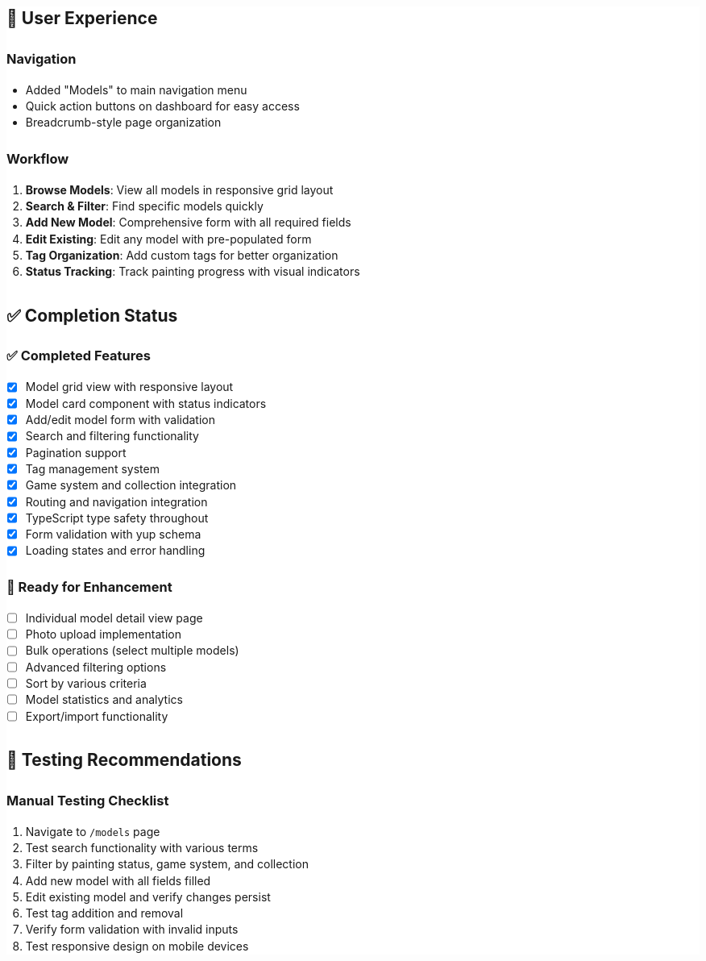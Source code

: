 ## 🎯 User Experience

### Navigation
- Added "Models" to main navigation menu
- Quick action buttons on dashboard for easy access
- Breadcrumb-style page organization

### Workflow
1. **Browse Models**: View all models in responsive grid layout
2. **Search & Filter**: Find specific models quickly  
3. **Add New Model**: Comprehensive form with all required fields
4. **Edit Existing**: Edit any model with pre-populated form
5. **Tag Organization**: Add custom tags for better organization
6. **Status Tracking**: Track painting progress with visual indicators

## ✅ Completion Status

### ✅ Completed Features
- [x] Model grid view with responsive layout
- [x] Model card component with status indicators  
- [x] Add/edit model form with validation
- [x] Search and filtering functionality
- [x] Pagination support
- [x] Tag management system
- [x] Game system and collection integration
- [x] Routing and navigation integration
- [x] TypeScript type safety throughout
- [x] Form validation with yup schema
- [x] Loading states and error handling

### 🔄 Ready for Enhancement
- [ ] Individual model detail view page
- [ ] Photo upload implementation  
- [ ] Bulk operations (select multiple models)
- [ ] Advanced filtering options
- [ ] Sort by various criteria
- [ ] Model statistics and analytics
- [ ] Export/import functionality

## 🧪 Testing Recommendations

### Manual Testing Checklist
1. Navigate to `/models` page
2. Test search functionality with various terms
3. Filter by painting status, game system, and collection
4. Add new model with all fields filled
5. Edit existing model and verify changes persist
6. Test tag addition and removal
7. Verify form validation with invalid inputs
8. Test responsive design on mobile devices
